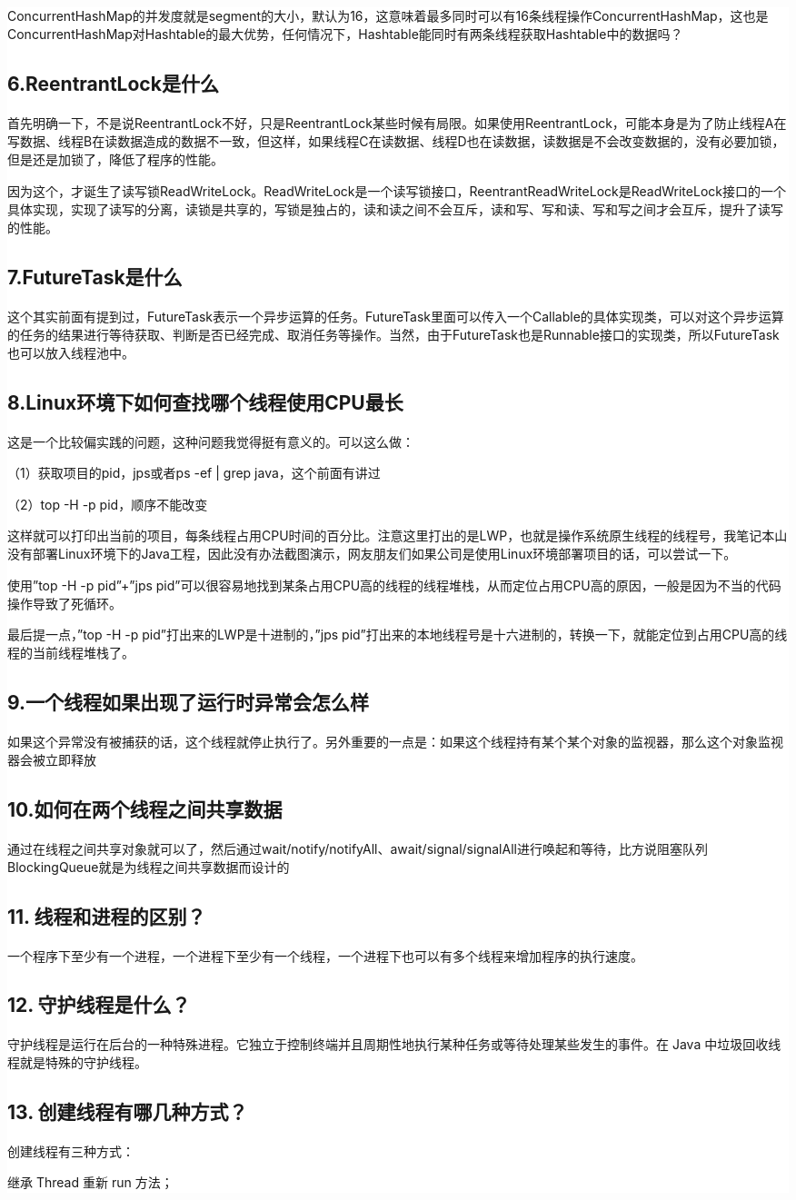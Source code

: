 ConcurrentHashMap的并发度就是segment的大小，默认为16，这意味着最多同时可以有16条线程操作ConcurrentHashMap，这也是ConcurrentHashMap对Hashtable的最大优势，任何情况下，Hashtable能同时有两条线程获取Hashtable中的数据吗？

## 6.ReentrantLock是什么

首先明确一下，不是说ReentrantLock不好，只是ReentrantLock某些时候有局限。如果使用ReentrantLock，可能本身是为了防止线程A在写数据、线程B在读数据造成的数据不一致，但这样，如果线程C在读数据、线程D也在读数据，读数据是不会改变数据的，没有必要加锁，但是还是加锁了，降低了程序的性能。

因为这个，才诞生了读写锁ReadWriteLock。ReadWriteLock是一个读写锁接口，ReentrantReadWriteLock是ReadWriteLock接口的一个具体实现，实现了读写的分离，读锁是共享的，写锁是独占的，读和读之间不会互斥，读和写、写和读、写和写之间才会互斥，提升了读写的性能。

## 7.FutureTask是什么

这个其实前面有提到过，FutureTask表示一个异步运算的任务。FutureTask里面可以传入一个Callable的具体实现类，可以对这个异步运算的任务的结果进行等待获取、判断是否已经完成、取消任务等操作。当然，由于FutureTask也是Runnable接口的实现类，所以FutureTask也可以放入线程池中。

## 8.Linux环境下如何查找哪个线程使用CPU最长

这是一个比较偏实践的问题，这种问题我觉得挺有意义的。可以这么做：

（1）获取项目的pid，jps或者ps -ef | grep java，这个前面有讲过

（2）top -H -p pid，顺序不能改变

这样就可以打印出当前的项目，每条线程占用CPU时间的百分比。注意这里打出的是LWP，也就是操作系统原生线程的线程号，我笔记本山没有部署Linux环境下的Java工程，因此没有办法截图演示，网友朋友们如果公司是使用Linux环境部署项目的话，可以尝试一下。

使用”top -H -p pid”+”jps pid”可以很容易地找到某条占用CPU高的线程的线程堆栈，从而定位占用CPU高的原因，一般是因为不当的代码操作导致了死循环。

最后提一点，”top -H -p pid”打出来的LWP是十进制的，”jps pid”打出来的本地线程号是十六进制的，转换一下，就能定位到占用CPU高的线程的当前线程堆栈了。

## 9.一个线程如果出现了运行时异常会怎么样

如果这个异常没有被捕获的话，这个线程就停止执行了。另外重要的一点是：如果这个线程持有某个某个对象的监视器，那么这个对象监视器会被立即释放

## 10.如何在两个线程之间共享数据

通过在线程之间共享对象就可以了，然后通过wait/notify/notifyAll、await/signal/signalAll进行唤起和等待，比方说阻塞队列BlockingQueue就是为线程之间共享数据而设计的

## 11. 线程和进程的区别？

一个程序下至少有一个进程，一个进程下至少有一个线程，一个进程下也可以有多个线程来增加程序的执行速度。

## 12. 守护线程是什么？

守护线程是运行在后台的一种特殊进程。它独立于控制终端并且周期性地执行某种任务或等待处理某些发生的事件。在 Java 中垃圾回收线程就是特殊的守护线程。

## 13. 创建线程有哪几种方式？

创建线程有三种方式：

继承 Thread 重新 run 方法；
